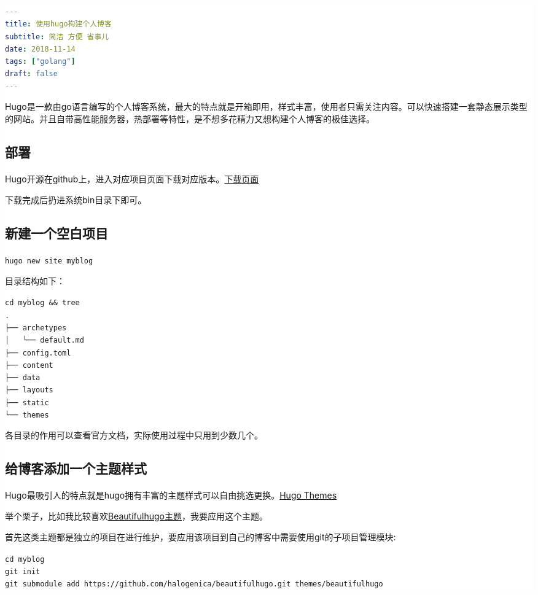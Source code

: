 ```yaml
---
title: 使用hugo构建个人博客
subtitle: 简洁 方便 省事儿
date: 2018-11-14
tags: ["golang"]
draft: false
---
```


Hugo是一款由go语言编写的个人博客系统，最大的特点就是开箱即用，样式丰富，使用者只需关注内容。可以快速搭建一套静态展示类型的网站。并且自带高性能服务器，热部署等特性，是不想多花精力又想构建个人博客的极佳选择。



## 部署

Hugo开源在github上，进入对应项目页面下载对应版本。[下载页面](https://github.com/gohugoio/hugo/releases)

下载完成后扔进系统bin目录下即可。

## 新建一个空白项目

```shell
hugo new site myblog
```

目录结构如下：
```
cd myblog && tree
.
├── archetypes
│   └── default.md
├── config.toml
├── content
├── data
├── layouts
├── static
└── themes
```

各目录的作用可以查看官方文档，实际使用过程中只用到少数几个。

## 给博客添加一个主题样式

Hugo最吸引人的特点就是hugo拥有丰富的主题样式可以自由挑选更换。[Hugo Themes](https://themes.gohugo.io/)

举个栗子，比如我比较喜欢[Beautifulhugo主题](https://github.com/halogenica/beautifulhugo)，我要应用这个主题。

首先这类主题都是独立的项目在进行维护，要应用该项目到自己的博客中需要使用git的子项目管理模块:

```shell
cd myblog
git init
git submodule add https://github.com/halogenica/beautifulhugo.git themes/beautifulhugo
```
